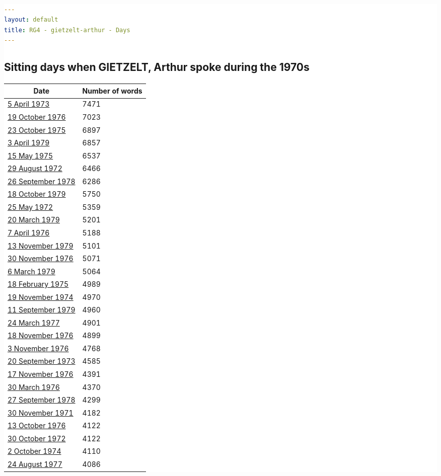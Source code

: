 ```yaml
---
layout: default
title: RG4 - gietzelt-arthur - Days
---
```

## Sitting days when GIETZELT, Arthur spoke during the 1970s

<iframe width="100%" height="400" frameborder="0" scrolling="no" src="//plot.ly/~wragge/1403.embed"></iframe>

| Date | Number of words |
|--------------|----------------|
|[5 April 1973](https://historichansard.net/senate/1973/19730405_senate_28_s55/)|7471|
|[19 October 1976](https://historichansard.net/senate/1976/19761019_senate_30_s69/)|7023|
|[23 October 1975](https://historichansard.net/senate/1975/19751023_senate_29_s66/)|6897|
|[3 April 1979](https://historichansard.net/senate/1979/19790403_senate_31_s80/)|6857|
|[15 May 1975](https://historichansard.net/senate/1975/19750515_senate_29_s64/)|6537|
|[29 August 1972](https://historichansard.net/senate/1972/19720829_senate_27_s53/)|6466|
|[26 September 1978](https://historichansard.net/senate/1978/19780926_senate_31_s78/)|6286|
|[18 October 1979](https://historichansard.net/senate/1979/19791018_senate_31_s82/)|5750|
|[25 May 1972](https://historichansard.net/senate/1972/19720525_senate_27_s52/)|5359|
|[20 March 1979](https://historichansard.net/senate/1979/19790320_senate_31_s80/)|5201|
|[7 April 1976](https://historichansard.net/senate/1976/19760407_senate_30_s67/)|5188|
|[13 November 1979](https://historichansard.net/senate/1979/19791113_senate_31_s83/)|5101|
|[30 November 1976](https://historichansard.net/senate/1976/19761130_senate_30_s70/)|5071|
|[6 March 1979](https://historichansard.net/senate/1979/19790306_SENATE_31_S80/)|5064|
|[18 February 1975](https://historichansard.net/senate/1975/19750218_senate_29_s63/)|4989|
|[19 November 1974](https://historichansard.net/senate/1974/19741119_senate_29_s62/)|4970|
|[11 September 1979](https://historichansard.net/senate/1979/19790911_senate_31_s82/)|4960|
|[24 March 1977](https://historichansard.net/senate/1977/19770324_senate_30_s72/)|4901|
|[18 November 1976](https://historichansard.net/senate/1976/19761118_senate_30_s70/)|4899|
|[3 November 1976](https://historichansard.net/senate/1976/19761103_senate_30_s69/)|4768|
|[20 September 1973](https://historichansard.net/senate/1973/19730920_senate_28_s57/)|4585|
|[17 November 1976](https://historichansard.net/senate/1976/19761117_senate_30_s70/)|4391|
|[30 March 1976](https://historichansard.net/senate/1976/19760330_senate_30_s67/)|4370|
|[27 September 1978](https://historichansard.net/senate/1978/19780927_senate_31_s78/)|4299|
|[30 November 1971](https://historichansard.net/senate/1971/19711130_senate_27_s50/)|4182|
|[13 October 1976](https://historichansard.net/senate/1976/19761013_senate_30_s69/)|4122|
|[30 October 1972](https://historichansard.net/senate/1972/19721030_senate_27_s54/)|4122|
|[2 October 1974](https://historichansard.net/senate/1974/19741002_senate_29_s61/)|4110|
|[24 August 1977](https://historichansard.net/senate/1977/19770824_senate_30_s74/)|4086|